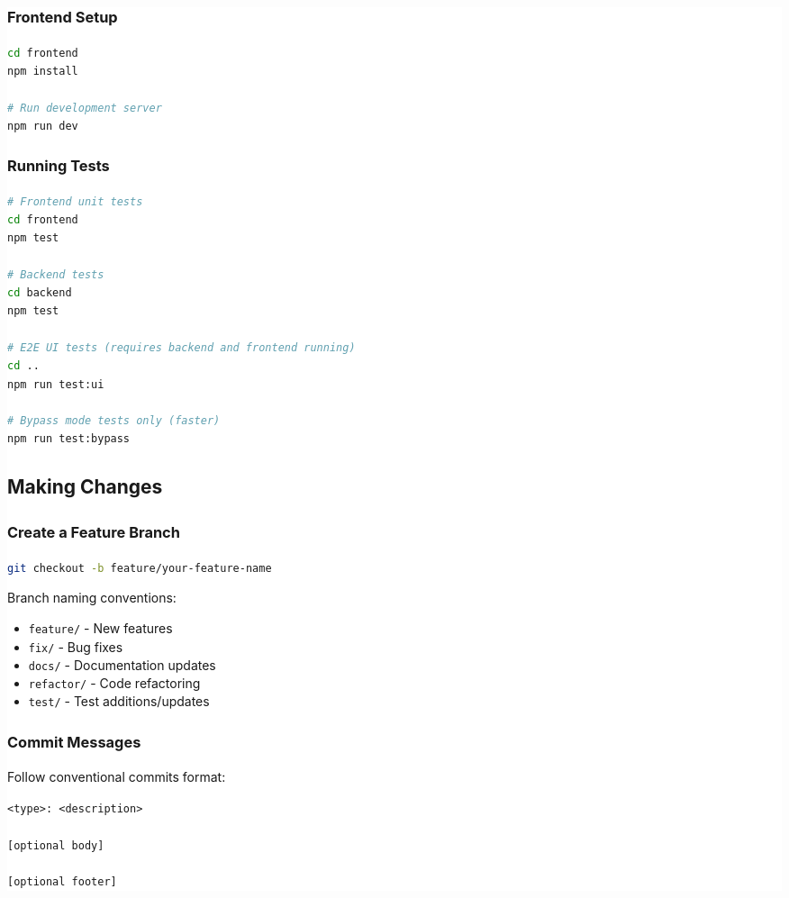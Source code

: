 ### Frontend Setup

```bash
cd frontend
npm install

# Run development server
npm run dev
```

### Running Tests

```bash
# Frontend unit tests
cd frontend
npm test

# Backend tests
cd backend
npm test

# E2E UI tests (requires backend and frontend running)
cd ..
npm run test:ui

# Bypass mode tests only (faster)
npm run test:bypass
```

## Making Changes

### Create a Feature Branch

```bash
git checkout -b feature/your-feature-name
```

Branch naming conventions:
- `feature/` - New features
- `fix/` - Bug fixes
- `docs/` - Documentation updates
- `refactor/` - Code refactoring
- `test/` - Test additions/updates

### Commit Messages

Follow conventional commits format:

```
<type>: <description>

[optional body]

[optional footer]
```
